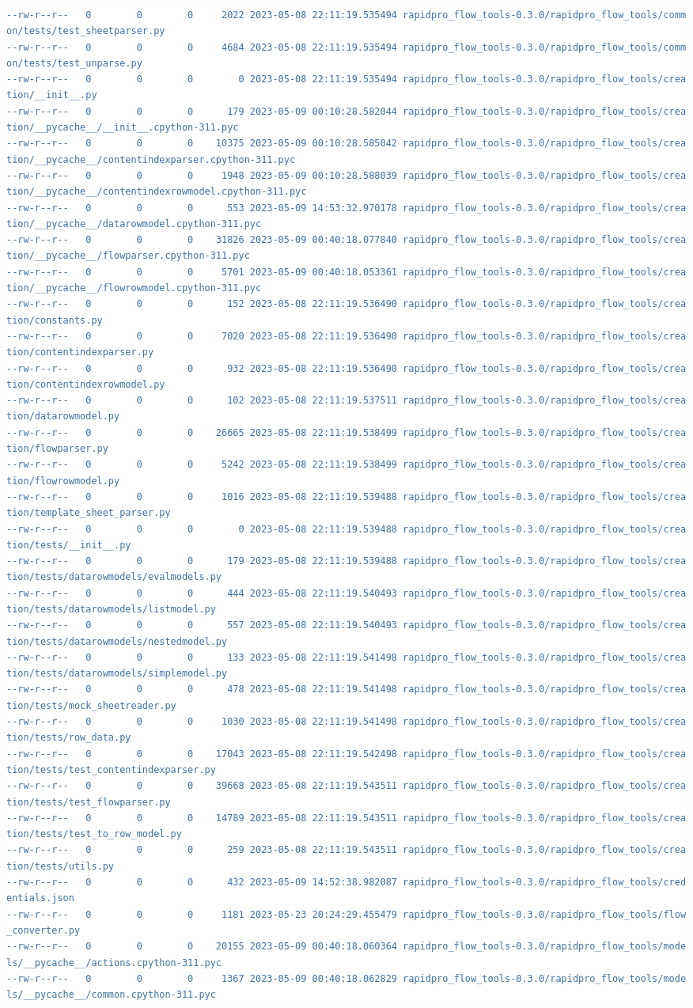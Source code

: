 ```diff
--rw-r--r--   0        0        0     2022 2023-05-08 22:11:19.535494 rapidpro_flow_tools-0.3.0/rapidpro_flow_tools/common/tests/test_sheetparser.py
--rw-r--r--   0        0        0     4684 2023-05-08 22:11:19.535494 rapidpro_flow_tools-0.3.0/rapidpro_flow_tools/common/tests/test_unparse.py
--rw-r--r--   0        0        0        0 2023-05-08 22:11:19.535494 rapidpro_flow_tools-0.3.0/rapidpro_flow_tools/creation/__init__.py
--rw-r--r--   0        0        0      179 2023-05-09 00:10:28.582044 rapidpro_flow_tools-0.3.0/rapidpro_flow_tools/creation/__pycache__/__init__.cpython-311.pyc
--rw-r--r--   0        0        0    10375 2023-05-09 00:10:28.585042 rapidpro_flow_tools-0.3.0/rapidpro_flow_tools/creation/__pycache__/contentindexparser.cpython-311.pyc
--rw-r--r--   0        0        0     1948 2023-05-09 00:10:28.588039 rapidpro_flow_tools-0.3.0/rapidpro_flow_tools/creation/__pycache__/contentindexrowmodel.cpython-311.pyc
--rw-r--r--   0        0        0      553 2023-05-09 14:53:32.970178 rapidpro_flow_tools-0.3.0/rapidpro_flow_tools/creation/__pycache__/datarowmodel.cpython-311.pyc
--rw-r--r--   0        0        0    31826 2023-05-09 00:40:18.077840 rapidpro_flow_tools-0.3.0/rapidpro_flow_tools/creation/__pycache__/flowparser.cpython-311.pyc
--rw-r--r--   0        0        0     5701 2023-05-09 00:40:18.053361 rapidpro_flow_tools-0.3.0/rapidpro_flow_tools/creation/__pycache__/flowrowmodel.cpython-311.pyc
--rw-r--r--   0        0        0      152 2023-05-08 22:11:19.536490 rapidpro_flow_tools-0.3.0/rapidpro_flow_tools/creation/constants.py
--rw-r--r--   0        0        0     7020 2023-05-08 22:11:19.536490 rapidpro_flow_tools-0.3.0/rapidpro_flow_tools/creation/contentindexparser.py
--rw-r--r--   0        0        0      932 2023-05-08 22:11:19.536490 rapidpro_flow_tools-0.3.0/rapidpro_flow_tools/creation/contentindexrowmodel.py
--rw-r--r--   0        0        0      102 2023-05-08 22:11:19.537511 rapidpro_flow_tools-0.3.0/rapidpro_flow_tools/creation/datarowmodel.py
--rw-r--r--   0        0        0    26665 2023-05-08 22:11:19.538499 rapidpro_flow_tools-0.3.0/rapidpro_flow_tools/creation/flowparser.py
--rw-r--r--   0        0        0     5242 2023-05-08 22:11:19.538499 rapidpro_flow_tools-0.3.0/rapidpro_flow_tools/creation/flowrowmodel.py
--rw-r--r--   0        0        0     1016 2023-05-08 22:11:19.539488 rapidpro_flow_tools-0.3.0/rapidpro_flow_tools/creation/template_sheet_parser.py
--rw-r--r--   0        0        0        0 2023-05-08 22:11:19.539488 rapidpro_flow_tools-0.3.0/rapidpro_flow_tools/creation/tests/__init__.py
--rw-r--r--   0        0        0      179 2023-05-08 22:11:19.539488 rapidpro_flow_tools-0.3.0/rapidpro_flow_tools/creation/tests/datarowmodels/evalmodels.py
--rw-r--r--   0        0        0      444 2023-05-08 22:11:19.540493 rapidpro_flow_tools-0.3.0/rapidpro_flow_tools/creation/tests/datarowmodels/listmodel.py
--rw-r--r--   0        0        0      557 2023-05-08 22:11:19.540493 rapidpro_flow_tools-0.3.0/rapidpro_flow_tools/creation/tests/datarowmodels/nestedmodel.py
--rw-r--r--   0        0        0      133 2023-05-08 22:11:19.541498 rapidpro_flow_tools-0.3.0/rapidpro_flow_tools/creation/tests/datarowmodels/simplemodel.py
--rw-r--r--   0        0        0      478 2023-05-08 22:11:19.541498 rapidpro_flow_tools-0.3.0/rapidpro_flow_tools/creation/tests/mock_sheetreader.py
--rw-r--r--   0        0        0     1030 2023-05-08 22:11:19.541498 rapidpro_flow_tools-0.3.0/rapidpro_flow_tools/creation/tests/row_data.py
--rw-r--r--   0        0        0    17043 2023-05-08 22:11:19.542498 rapidpro_flow_tools-0.3.0/rapidpro_flow_tools/creation/tests/test_contentindexparser.py
--rw-r--r--   0        0        0    39668 2023-05-08 22:11:19.543511 rapidpro_flow_tools-0.3.0/rapidpro_flow_tools/creation/tests/test_flowparser.py
--rw-r--r--   0        0        0    14789 2023-05-08 22:11:19.543511 rapidpro_flow_tools-0.3.0/rapidpro_flow_tools/creation/tests/test_to_row_model.py
--rw-r--r--   0        0        0      259 2023-05-08 22:11:19.543511 rapidpro_flow_tools-0.3.0/rapidpro_flow_tools/creation/tests/utils.py
--rw-r--r--   0        0        0      432 2023-05-09 14:52:38.982087 rapidpro_flow_tools-0.3.0/rapidpro_flow_tools/credentials.json
--rw-r--r--   0        0        0     1181 2023-05-23 20:24:29.455479 rapidpro_flow_tools-0.3.0/rapidpro_flow_tools/flow_converter.py
--rw-r--r--   0        0        0    20155 2023-05-09 00:40:18.060364 rapidpro_flow_tools-0.3.0/rapidpro_flow_tools/models/__pycache__/actions.cpython-311.pyc
--rw-r--r--   0        0        0     1367 2023-05-09 00:40:18.062829 rapidpro_flow_tools-0.3.0/rapidpro_flow_tools/models/__pycache__/common.cpython-311.pyc
```
